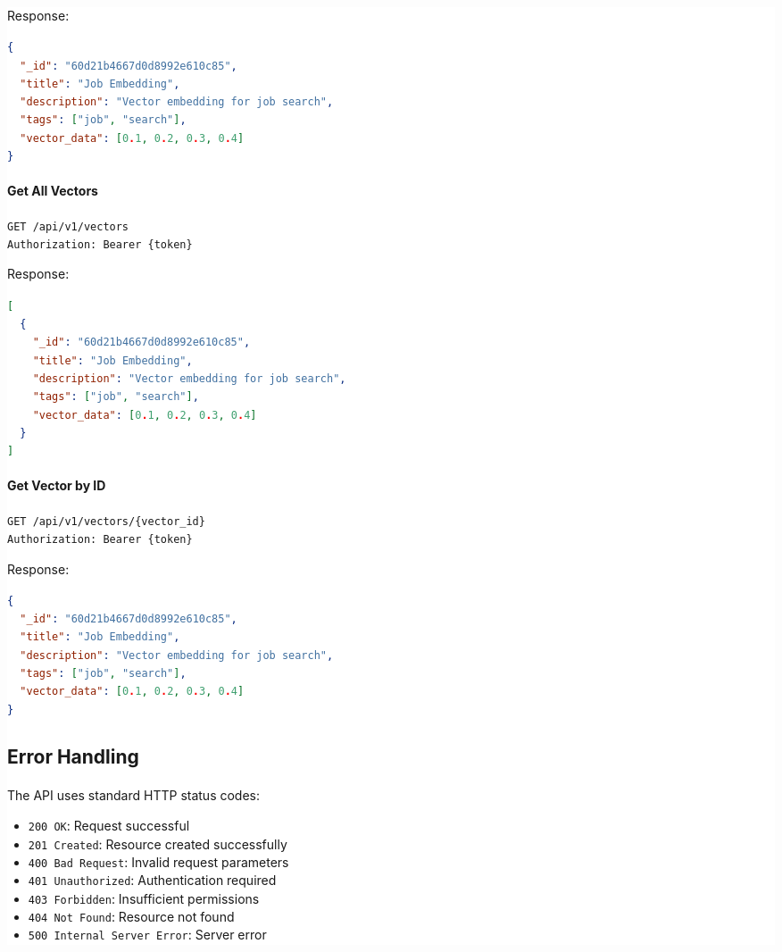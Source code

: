 Response:
```json
{
  "_id": "60d21b4667d0d8992e610c85",
  "title": "Job Embedding",
  "description": "Vector embedding for job search",
  "tags": ["job", "search"],
  "vector_data": [0.1, 0.2, 0.3, 0.4]
}
```

#### Get All Vectors

```http
GET /api/v1/vectors
Authorization: Bearer {token}
```

Response:
```json
[
  {
    "_id": "60d21b4667d0d8992e610c85",
    "title": "Job Embedding",
    "description": "Vector embedding for job search",
    "tags": ["job", "search"],
    "vector_data": [0.1, 0.2, 0.3, 0.4]
  }
]
```

#### Get Vector by ID

```http
GET /api/v1/vectors/{vector_id}
Authorization: Bearer {token}
```

Response:
```json
{
  "_id": "60d21b4667d0d8992e610c85",
  "title": "Job Embedding",
  "description": "Vector embedding for job search",
  "tags": ["job", "search"],
  "vector_data": [0.1, 0.2, 0.3, 0.4]
}
```

## Error Handling

The API uses standard HTTP status codes:

- `200 OK`: Request successful
- `201 Created`: Resource created successfully
- `400 Bad Request`: Invalid request parameters
- `401 Unauthorized`: Authentication required
- `403 Forbidden`: Insufficient permissions
- `404 Not Found`: Resource not found
- `500 Internal Server Error`: Server error
